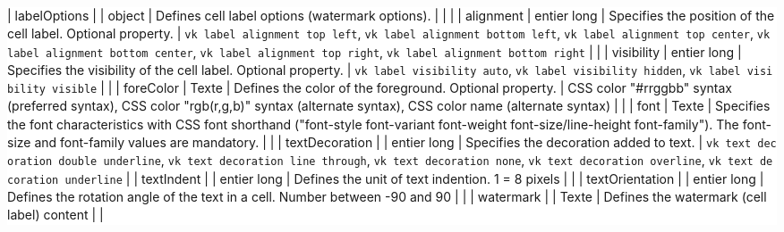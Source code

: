 | labelOptions    |            | object      | Defines cell label options (watermark options).                                                                                                                                                                                                                                                                                                                      |                                                                                                                                                                                                                                             |
|                 | alignment  | entier long | Specifies the position of the cell label. Optional property.                                                                                                                                                                                                                                                                                                         | `vk label alignment top left`, `vk label alignment bottom left`, `vk label alignment top center`, `vk label alignment bottom center`, `vk label alignment top right`, `vk label alignment bottom right`                                     |
|                 | visibility | entier long | Specifies the visibility of the cell label. Optional property.                                                                                                                                                                                                                                                                                                       | `vk label visibility auto`, `vk label visibility hidden`, `vk label visibility visible`                                                                                                                                                     |
|                 | foreColor  | Texte       | Defines the color of the foreground. Optional property.                                                                                                                                                                                                                                                                                                              | CSS color "#rrggbb" syntax (preferred syntax), CSS color "rgb(r,g,b)" syntax (alternate syntax), CSS color name (alternate syntax)                                                                                                          |
|                 | font       | Texte       | Specifies the font characteristics with CSS font shorthand ("font-style font-variant font-weight font-size/line-height font-family"). The font-size and font-family values are mandatory.                                                                                                                                                                            |                                                                                                                                                                                                                                             |
| textDecoration  |            | entier long | Specifies the decoration added to text.                                                                                                                                                                                                                                                                                                                              | `vk text decoration double underline`, `vk text decoration line through`, `vk text decoration none`, `vk text decoration overline`, `vk text decoration underline`                                                                          |
| textIndent      |            | entier long | Defines the unit of text indention. 1 = 8 pixels                                                                                                                                                                                                                                                                                                                     |                                                                                                                                                                                                                                             |
| textOrientation |            | entier long | Defines the rotation angle of the text in a cell. Number between -90 and 90                                                                                                                                                                                                                                                                                          |                                                                                                                                                                                                                                             |
| watermark       |            | Texte       | Defines the watermark (cell label) content                                                                                                                                                                                                                                                                                                                           |                                                                                                                                                                                                                                             |